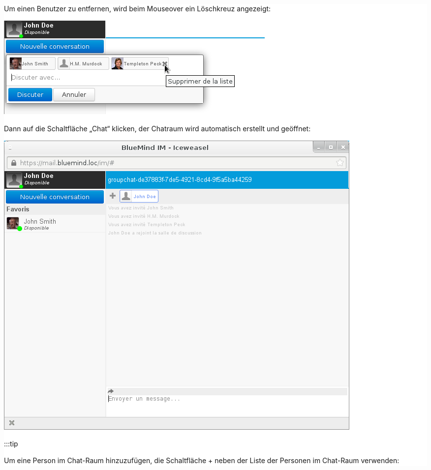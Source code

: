 Um einen Benutzer zu entfernen, wird beim Mouseover ein Löschkreuz angezeigt:

![](../../attachments/57770687/57770707.png)

Dann auf die Schaltfläche „Chat“ klicken, der Chatraum wird automatisch erstellt und geöffnet:

![](../../attachments/57770687/57770719.png)


:::tip

Um eine Person im Chat-Raum hinzuzufügen, die Schaltfläche + neben der Liste der Personen im Chat-Raum verwenden:

